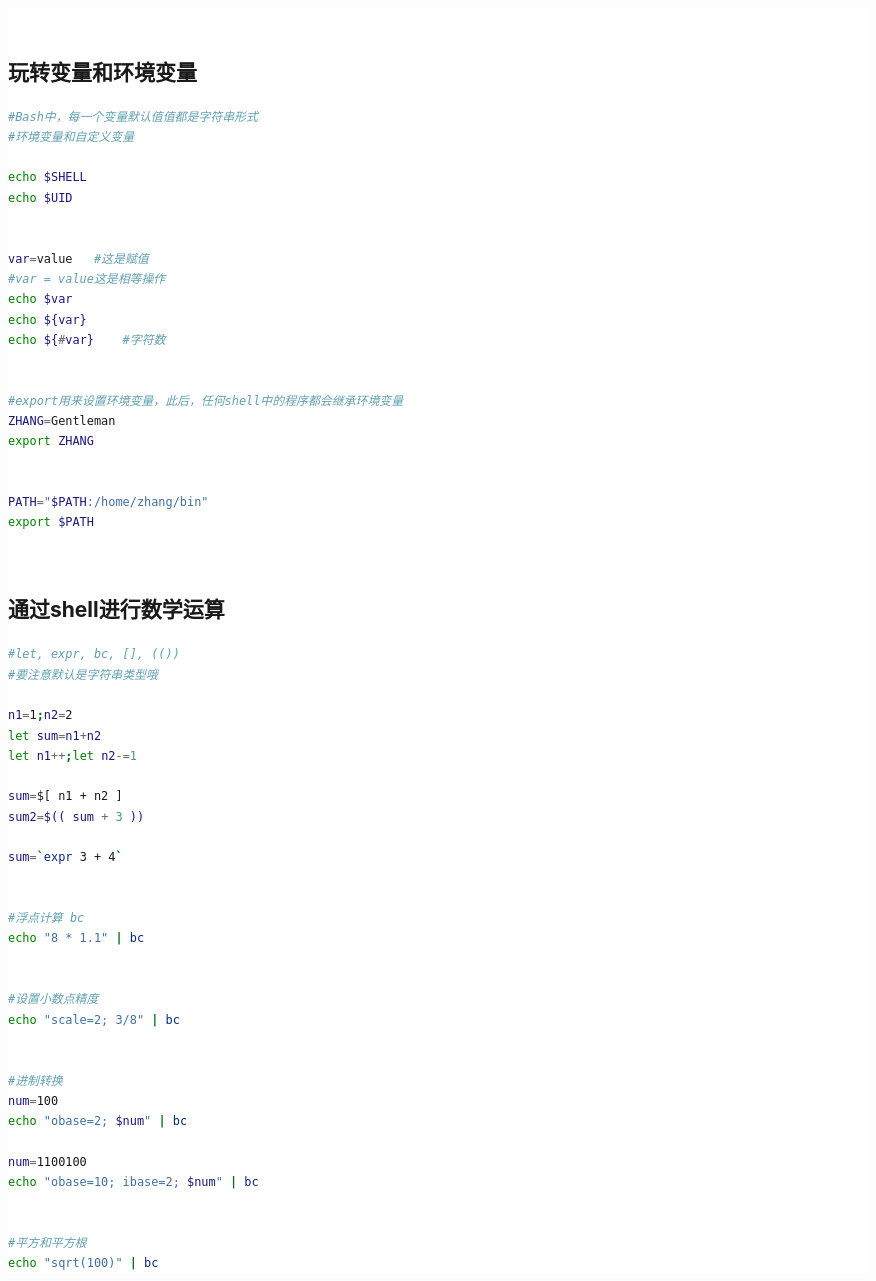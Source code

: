 <br>

## 玩转变量和环境变量

```sh
#Bash中，每一个变量默认值值都是字符串形式
#环境变量和自定义变量

echo $SHELL
echo $UID


var=value	#这是赋值
#var = value这是相等操作
echo $var
echo ${var}
echo ${#var}	#字符数


#export用来设置环境变量，此后，任何shell中的程序都会继承环境变量
ZHANG=Gentleman
export ZHANG


PATH="$PATH:/home/zhang/bin"
export $PATH
```

<br/>

## 通过shell进行数学运算

```sh
#let, expr, bc, [], (())
#要注意默认是字符串类型哦

n1=1;n2=2
let sum=n1+n2
let n1++;let n2-=1

sum=$[ n1 + n2 ]
sum2=$(( sum + 3 ))

sum=`expr 3 + 4`


#浮点计算 bc
echo "8 * 1.1" | bc


#设置小数点精度
echo "scale=2; 3/8" | bc


#进制转换
num=100
echo "obase=2; $num" | bc

num=1100100
echo "obase=10; ibase=2; $num" | bc


#平方和平方根
echo "sqrt(100)" | bc
```